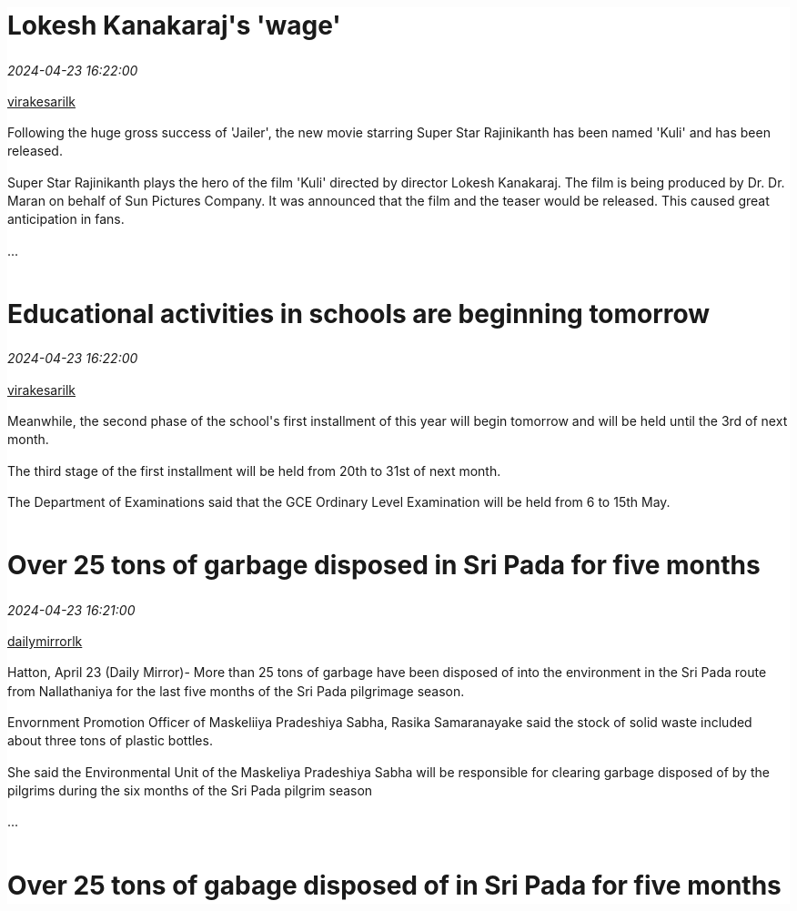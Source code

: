# Lokesh Kanakaraj's 'wage'

*2024-04-23 16:22:00*

[virakesarilk](https://www.virakesari.lk/article/181781)

Following the huge gross success of 'Jailer', the new movie starring Super Star Rajinikanth has been named 'Kuli' and has been released.

Super Star Rajinikanth plays the hero of the film 'Kuli' directed by director Lokesh Kanakaraj. The film is being produced by Dr. Dr. Maran on behalf of Sun Pictures Company. It was announced that the film and the teaser would be released. This caused great anticipation in fans.

...



# Educational activities in schools are beginning tomorrow

*2024-04-23 16:22:00*

[virakesarilk](https://www.virakesari.lk/article/181771)

Meanwhile, the second phase of the school's first installment of this year will begin tomorrow and will be held until the 3rd of next month.

The third stage of the first installment will be held from 20th to 31st of next month.

The Department of Examinations said that the GCE Ordinary Level Examination will be held from 6 to 15th May.



# Over 25 tons of garbage disposed in Sri Pada for five months

*2024-04-23 16:21:00*

[dailymirrorlk](https://www.dailymirror.lk/breaking-news/Over-25-tons-of-garbage-disposed-in-Sri-Pada-for-five-months/108-281210)

Hatton, April 23 (Daily Mirror)- More than 25 tons of garbage have been disposed of into the environment in the Sri Pada route from Nallathaniya for the last five months of the Sri Pada pilgrimage season.

Envornment Promotion Officer of Maskeliiya Pradeshiya Sabha, Rasika Samaranayake said the stock of solid waste included about three tons of plastic bottles.

She said the Environmental Unit of the Maskeliya Pradeshiya Sabha will be responsible for clearing garbage disposed of by the pilgrims during the six months of the Sri Pada pilgrim season

...



# Over 25 tons of gabage disposed of in Sri Pada for five months
